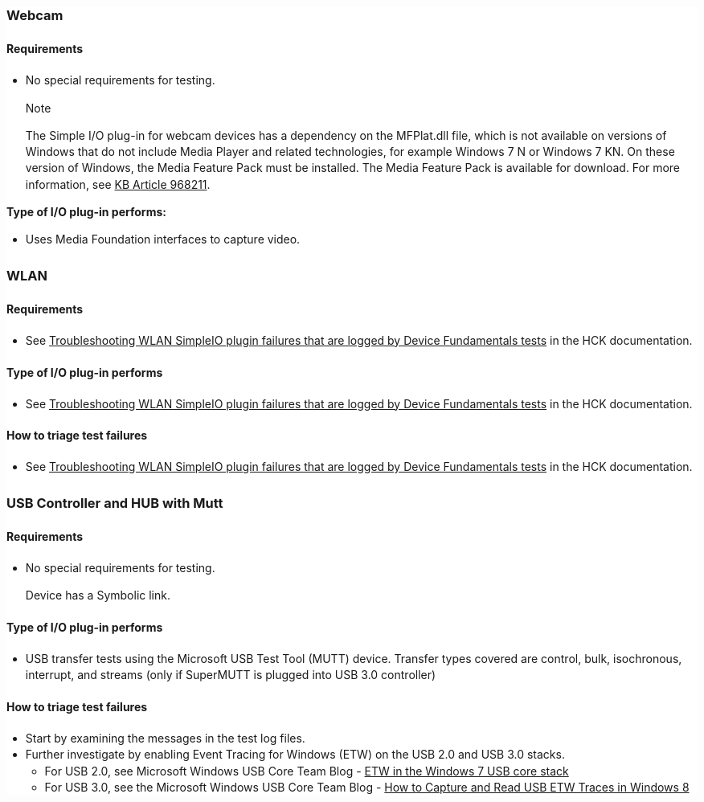 ### Webcam

#### Requirements

* No special requirements for testing.

    > [!NOTE]
    > The Simple I/O plug-in for webcam devices has a dependency on the MFPlat.dll file, which is not available on versions of Windows that do not include Media Player and related technologies, for example Windows 7 N or Windows 7 KN. On these version of Windows, the Media Feature Pack must be installed. The Media Feature Pack is available for download. For more information, see [KB Article 968211](https://go.microsoft.com/fwlink/p/?linkid=266437).

**Type of I/O plug-in performs:**

* Uses Media Foundation interfaces to capture video.

### WLAN

#### Requirements

* See [Troubleshooting WLAN SimpleIO plugin failures that are logged by Device Fundamentals tests](https://go.microsoft.com/fwlink/p/?linkid=309556) in the HCK documentation.

#### Type of I/O plug-in performs

* See [Troubleshooting WLAN SimpleIO plugin failures that are logged by Device Fundamentals tests](https://go.microsoft.com/fwlink/p/?linkid=309556) in the HCK documentation.

#### How to triage test failures

* See [Troubleshooting WLAN SimpleIO plugin failures that are logged by Device Fundamentals tests](https://go.microsoft.com/fwlink/p/?linkid=309556) in the HCK documentation.

### USB Controller and HUB with Mutt

#### Requirements

* No special requirements for testing.

    Device has a Symbolic link.

#### Type of I/O plug-in performs

* USB transfer tests using the Microsoft USB Test Tool (MUTT) device. Transfer types covered are control, bulk, isochronous, interrupt, and streams (only if SuperMUTT is plugged into USB 3.0 controller)

#### How to triage test failures

* Start by examining the messages in the test log files.
* Further investigate by enabling Event Tracing for Windows (ETW) on the USB 2.0 and USB 3.0 stacks.
  * For USB 2.0, see Microsoft Windows USB Core Team Blog - [ETW in the Windows 7 USB core stack](https://go.microsoft.com/fwlink/p/?linkid=266442)
  * For USB 3.0, see the Microsoft Windows USB Core Team Blog - [How to Capture and Read USB ETW Traces in Windows 8]( https://go.microsoft.com/fwlink/p/?linkid=266443)
